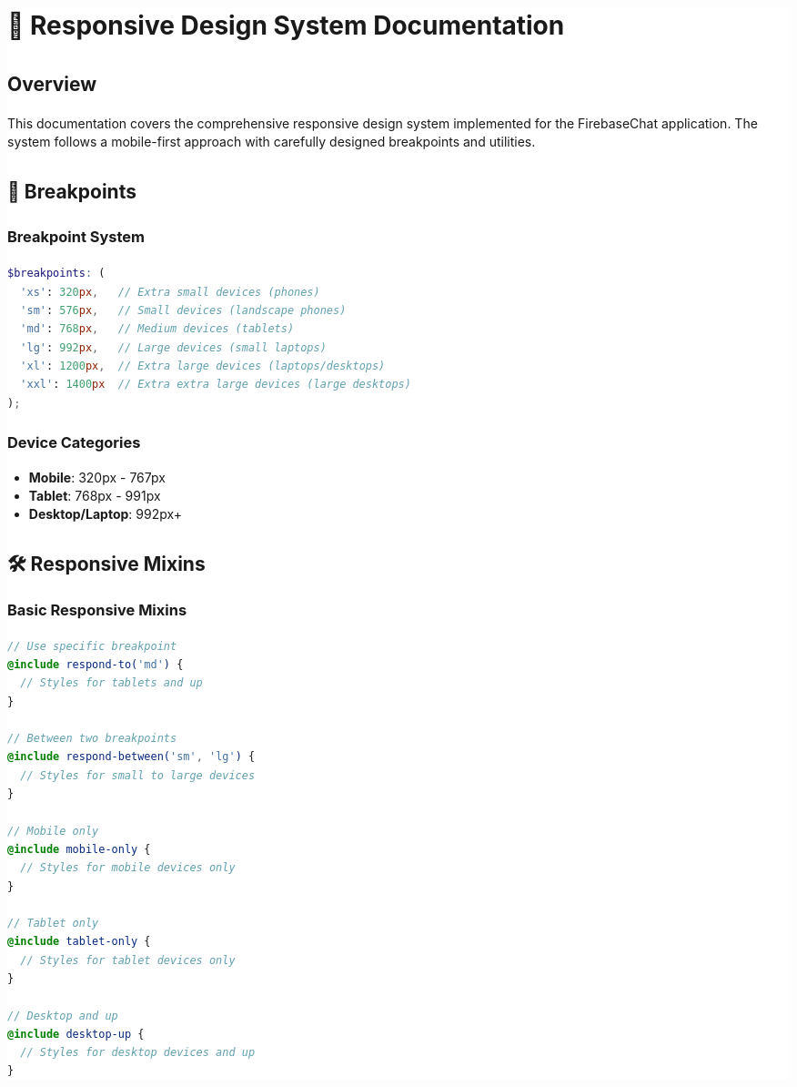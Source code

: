 # 📱 Responsive Design System Documentation

## Overview
This documentation covers the comprehensive responsive design system implemented for the FirebaseChat application. The system follows a mobile-first approach with carefully designed breakpoints and utilities.

## 🎯 Breakpoints

### Breakpoint System
```scss
$breakpoints: (
  'xs': 320px,   // Extra small devices (phones)
  'sm': 576px,   // Small devices (landscape phones)
  'md': 768px,   // Medium devices (tablets)
  'lg': 992px,   // Large devices (small laptops)
  'xl': 1200px,  // Extra large devices (laptops/desktops)
  'xxl': 1400px  // Extra extra large devices (large desktops)
);
```

### Device Categories
- **Mobile**: 320px - 767px
- **Tablet**: 768px - 991px  
- **Desktop/Laptop**: 992px+

## 🛠️ Responsive Mixins

### Basic Responsive Mixins
```scss
// Use specific breakpoint
@include respond-to('md') {
  // Styles for tablets and up
}

// Between two breakpoints
@include respond-between('sm', 'lg') {
  // Styles for small to large devices
}

// Mobile only
@include mobile-only {
  // Styles for mobile devices only
}

// Tablet only
@include tablet-only {
  // Styles for tablet devices only
}

// Desktop and up
@include desktop-up {
  // Styles for desktop devices and up
}
```
